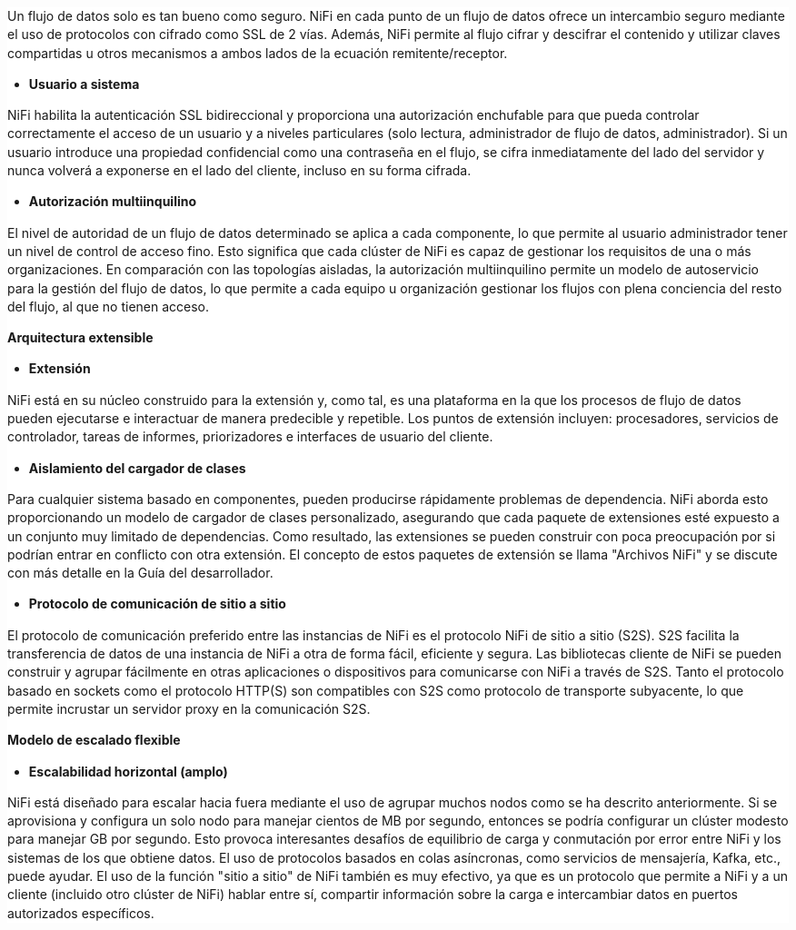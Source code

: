 Un flujo de datos solo es tan bueno como seguro. NiFi en cada punto de un flujo de datos ofrece un intercambio seguro mediante el uso de protocolos con cifrado como SSL de 2 vías. Además, NiFi permite al flujo cifrar y descifrar el contenido y utilizar claves compartidas u otros mecanismos a ambos lados de la ecuación remitente/receptor.

- **Usuario a sistema**

NiFi habilita la autenticación SSL bidireccional y proporciona una autorización enchufable para que pueda controlar correctamente el acceso de un usuario y a niveles particulares (solo lectura, administrador de flujo de datos, administrador). Si un usuario introduce una propiedad confidencial como una contraseña en el flujo, se cifra inmediatamente del lado del servidor y nunca volverá a exponerse en el lado del cliente, incluso en su forma cifrada.

- **Autorización multiinquilino**

El nivel de autoridad de un flujo de datos determinado se aplica a cada componente, lo que permite al usuario administrador tener un nivel de control de acceso fino. Esto significa que cada clúster de NiFi es capaz de gestionar los requisitos de una o más organizaciones. En comparación con las topologías aisladas, la autorización multiinquilino permite un modelo de autoservicio para la gestión del flujo de datos, lo que permite a cada equipo u organización gestionar los flujos con plena conciencia del resto del flujo, al que no tienen acceso.

**Arquitectura extensible**

- **Extensión**

NiFi está en su núcleo construido para la extensión y, como tal, es una plataforma en la que los procesos de flujo de datos pueden ejecutarse e interactuar de manera predecible y repetible. Los puntos de extensión incluyen: procesadores, servicios de controlador, tareas de informes, priorizadores e interfaces de usuario del cliente.

- **Aislamiento del cargador de clases**

Para cualquier sistema basado en componentes, pueden producirse rápidamente problemas de dependencia. NiFi aborda esto proporcionando un modelo de cargador de clases personalizado, asegurando que cada paquete de extensiones esté expuesto a un conjunto muy limitado de dependencias. Como resultado, las extensiones se pueden construir con poca preocupación por si podrían entrar en conflicto con otra extensión. El concepto de estos paquetes de extensión se llama "Archivos NiFi" y se discute con más detalle en la Guía del desarrollador.

- **Protocolo de comunicación de sitio a sitio**

El protocolo de comunicación preferido entre las instancias de NiFi es el protocolo NiFi de sitio a sitio (S2S). S2S facilita la transferencia de datos de una instancia de NiFi a otra de forma fácil, eficiente y segura. Las bibliotecas cliente de NiFi se pueden construir y agrupar fácilmente en otras aplicaciones o dispositivos para comunicarse con NiFi a través de S2S. Tanto el protocolo basado en sockets como el protocolo HTTP(S) son compatibles con S2S como protocolo de transporte subyacente, lo que permite incrustar un servidor proxy en la comunicación S2S.

**Modelo de escalado flexible**

- **Escalabilidad horizontal (amplo)**

NiFi está diseñado para escalar hacia fuera mediante el uso de agrupar muchos nodos como se ha descrito anteriormente. Si se aprovisiona y configura un solo nodo para manejar cientos de MB por segundo, entonces se podría configurar un clúster modesto para manejar GB por segundo. Esto provoca interesantes desafíos de equilibrio de carga y conmutación por error entre NiFi y los sistemas de los que obtiene datos. El uso de protocolos basados en colas asíncronas, como servicios de mensajería, Kafka, etc., puede ayudar. El uso de la función "sitio a sitio" de NiFi también es muy efectivo, ya que es un protocolo que permite a NiFi y a un cliente (incluido otro clúster de NiFi) hablar entre sí, compartir información sobre la carga e intercambiar datos en puertos autorizados específicos.
